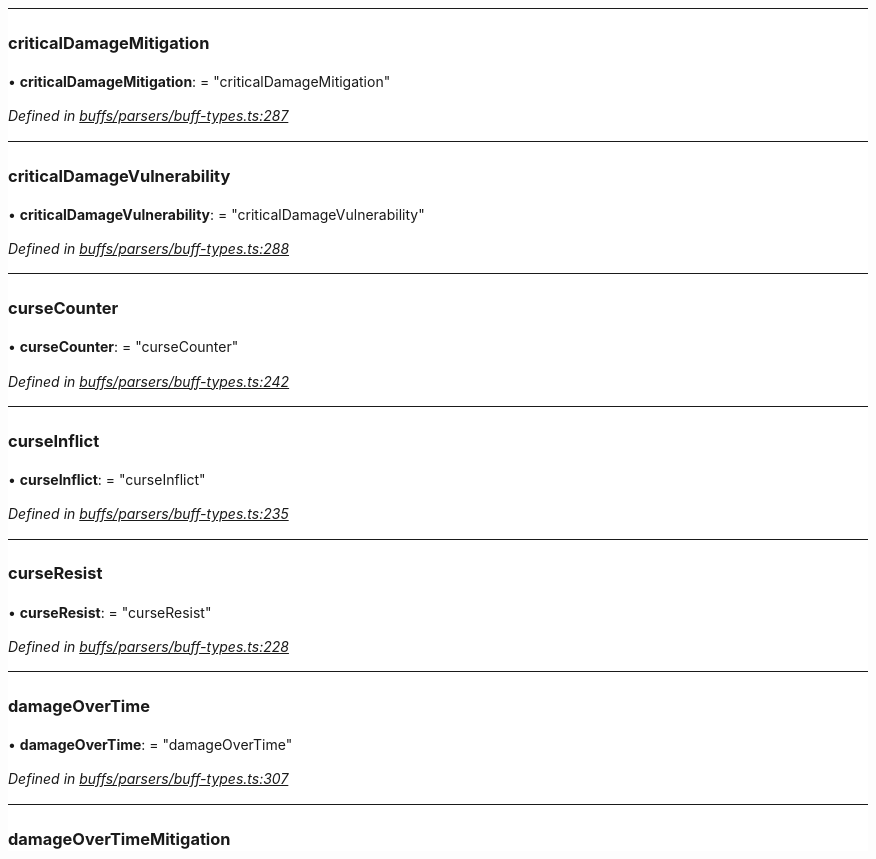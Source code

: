 ___

###  criticalDamageMitigation

• **criticalDamageMitigation**: = "criticalDamageMitigation"

*Defined in [buffs/parsers/buff-types.ts:287](https://github.com/BluuArc/bfmt-utilities/blob/master/src/buffs/parsers/buff-types.ts#L287)*

___

###  criticalDamageVulnerability

• **criticalDamageVulnerability**: = "criticalDamageVulnerability"

*Defined in [buffs/parsers/buff-types.ts:288](https://github.com/BluuArc/bfmt-utilities/blob/master/src/buffs/parsers/buff-types.ts#L288)*

___

###  curseCounter

• **curseCounter**: = "curseCounter"

*Defined in [buffs/parsers/buff-types.ts:242](https://github.com/BluuArc/bfmt-utilities/blob/master/src/buffs/parsers/buff-types.ts#L242)*

___

###  curseInflict

• **curseInflict**: = "curseInflict"

*Defined in [buffs/parsers/buff-types.ts:235](https://github.com/BluuArc/bfmt-utilities/blob/master/src/buffs/parsers/buff-types.ts#L235)*

___

###  curseResist

• **curseResist**: = "curseResist"

*Defined in [buffs/parsers/buff-types.ts:228](https://github.com/BluuArc/bfmt-utilities/blob/master/src/buffs/parsers/buff-types.ts#L228)*

___

###  damageOverTime

• **damageOverTime**: = "damageOverTime"

*Defined in [buffs/parsers/buff-types.ts:307](https://github.com/BluuArc/bfmt-utilities/blob/master/src/buffs/parsers/buff-types.ts#L307)*

___

###  damageOverTimeMitigation
